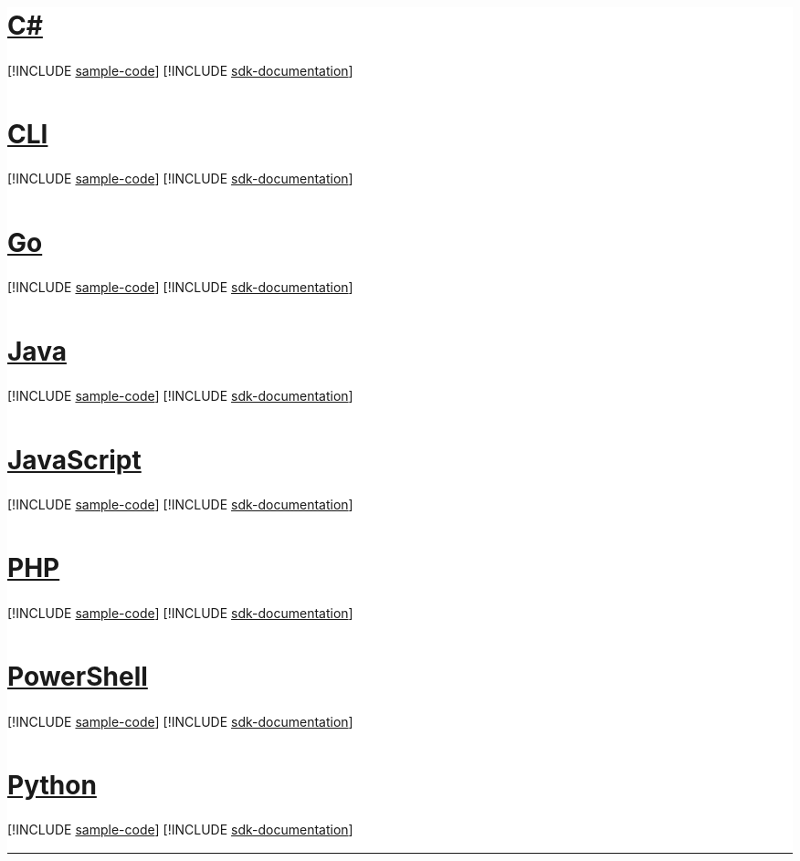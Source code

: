 # [C#](#tab/csharp)
[!INCLUDE [sample-code](../includes/snippets/csharp/create-accesspackageassignmentrequest-from-accesspackageassignmentrequests-forid-csharp-snippets.md)]
[!INCLUDE [sdk-documentation](../includes/snippets/snippets-sdk-documentation-link.md)]

# [CLI](#tab/cli)
[!INCLUDE [sample-code](../includes/snippets/cli/create-accesspackageassignmentrequest-from-accesspackageassignmentrequests-forid-cli-snippets.md)]
[!INCLUDE [sdk-documentation](../includes/snippets/snippets-sdk-documentation-link.md)]

# [Go](#tab/go)
[!INCLUDE [sample-code](../includes/snippets/go/create-accesspackageassignmentrequest-from-accesspackageassignmentrequests-forid-go-snippets.md)]
[!INCLUDE [sdk-documentation](../includes/snippets/snippets-sdk-documentation-link.md)]

# [Java](#tab/java)
[!INCLUDE [sample-code](../includes/snippets/java/create-accesspackageassignmentrequest-from-accesspackageassignmentrequests-forid-java-snippets.md)]
[!INCLUDE [sdk-documentation](../includes/snippets/snippets-sdk-documentation-link.md)]

# [JavaScript](#tab/javascript)
[!INCLUDE [sample-code](../includes/snippets/javascript/create-accesspackageassignmentrequest-from-accesspackageassignmentrequests-forid-javascript-snippets.md)]
[!INCLUDE [sdk-documentation](../includes/snippets/snippets-sdk-documentation-link.md)]

# [PHP](#tab/php)
[!INCLUDE [sample-code](../includes/snippets/php/create-accesspackageassignmentrequest-from-accesspackageassignmentrequests-forid-php-snippets.md)]
[!INCLUDE [sdk-documentation](../includes/snippets/snippets-sdk-documentation-link.md)]

# [PowerShell](#tab/powershell)
[!INCLUDE [sample-code](../includes/snippets/powershell/create-accesspackageassignmentrequest-from-accesspackageassignmentrequests-forid-powershell-snippets.md)]
[!INCLUDE [sdk-documentation](../includes/snippets/snippets-sdk-documentation-link.md)]

# [Python](#tab/python)
[!INCLUDE [sample-code](../includes/snippets/python/create-accesspackageassignmentrequest-from-accesspackageassignmentrequests-forid-python-snippets.md)]
[!INCLUDE [sdk-documentation](../includes/snippets/snippets-sdk-documentation-link.md)]

---
